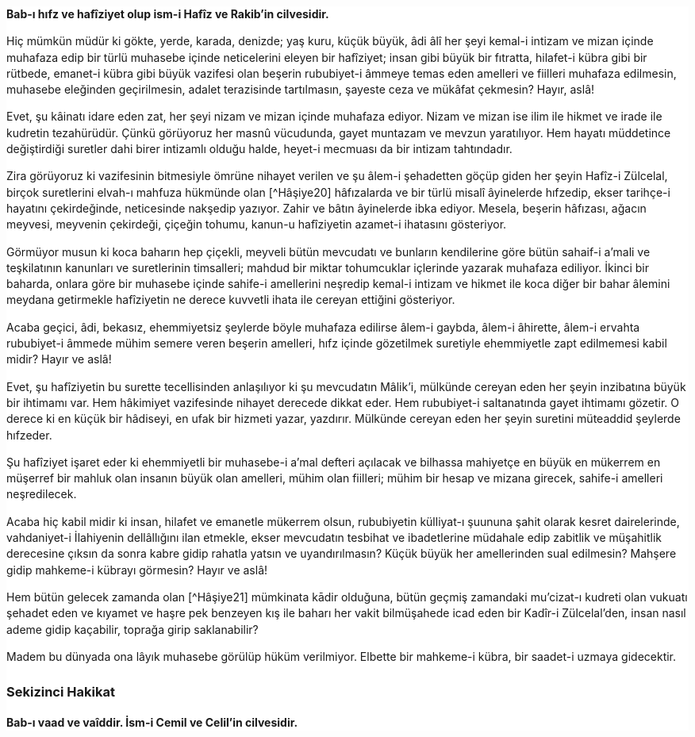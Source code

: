 **Bab-ı hıfz ve hafîziyet olup ism-i Hafîz ve Rakib’in cilvesidir.**

Hiç mümkün müdür ki gökte, yerde, karada, denizde; yaş kuru, küçük büyük, âdi âlî her şeyi kemal-i intizam ve mizan içinde muhafaza edip bir türlü muhasebe içinde neticelerini eleyen bir hafîziyet; insan gibi büyük bir fıtratta, hilafet-i kübra gibi bir rütbede, emanet-i kübra gibi büyük vazifesi olan beşerin rububiyet-i âmmeye temas eden amelleri ve fiilleri muhafaza edilmesin, muhasebe eleğinden geçirilmesin, adalet terazisinde tartılmasın, şayeste ceza ve mükâfat çekmesin? Hayır, aslâ!

Evet, şu kâinatı idare eden zat, her şeyi nizam ve mizan içinde muhafaza ediyor. Nizam ve mizan ise ilim ile hikmet ve irade ile kudretin tezahürüdür. Çünkü görüyoruz her masnû vücudunda, gayet muntazam ve mevzun yaratılıyor. Hem hayatı müddetince değiştirdiği suretler dahi birer intizamlı olduğu halde, heyet-i mecmuası da bir intizam tahtındadır.

Zira görüyoruz ki vazifesinin bitmesiyle ömrüne nihayet verilen ve şu âlem-i şehadetten göçüp giden her şeyin Hafîz-i Zülcelal, birçok suretlerini elvah-ı mahfuza hükmünde olan [^Hâşiye20] hâfızalarda ve bir türlü misalî âyinelerde hıfzedip, ekser tarihçe-i hayatını çekirdeğinde, neticesinde nakşedip yazıyor. Zahir ve bâtın âyinelerde ibka ediyor. Mesela, beşerin hâfızası, ağacın meyvesi, meyvenin çekirdeği, çiçeğin tohumu, kanun-u hafîziyetin azamet-i ihatasını gösteriyor.

Görmüyor musun ki koca baharın hep çiçekli, meyveli bütün mevcudatı ve bunların kendilerine göre bütün sahaif-i a’mali ve teşkilatının kanunları ve suretlerinin timsalleri; mahdud bir miktar tohumcuklar içlerinde yazarak muhafaza ediliyor. İkinci bir baharda, onlara göre bir muhasebe içinde sahife-i amellerini neşredip kemal-i intizam ve hikmet ile koca diğer bir bahar âlemini meydana getirmekle hafîziyetin ne derece kuvvetli ihata ile cereyan ettiğini gösteriyor.

Acaba geçici, âdi, bekasız, ehemmiyetsiz şeylerde böyle muhafaza edilirse âlem-i gaybda, âlem-i âhirette, âlem-i ervahta rububiyet-i âmmede mühim semere veren beşerin amelleri, hıfz içinde gözetilmek suretiyle ehemmiyetle zapt edilmemesi kabil midir? Hayır ve aslâ!

Evet, şu hafîziyetin bu surette tecellisinden anlaşılıyor ki şu mevcudatın Mâlik’i, mülkünde cereyan eden her şeyin inzibatına büyük bir ihtimamı var. Hem hâkimiyet vazifesinde nihayet derecede dikkat eder. Hem rububiyet-i saltanatında gayet ihtimamı gözetir. O derece ki en küçük bir hâdiseyi, en ufak bir hizmeti yazar, yazdırır. Mülkünde cereyan eden her şeyin suretini müteaddid şeylerde hıfzeder.

Şu hafîziyet işaret eder ki ehemmiyetli bir muhasebe-i a’mal defteri açılacak ve bilhassa mahiyetçe en büyük en mükerrem en müşerref bir mahluk olan insanın büyük olan amelleri, mühim olan fiilleri; mühim bir hesap ve mizana girecek, sahife-i amelleri neşredilecek.

Acaba hiç kabil midir ki insan, hilafet ve emanetle mükerrem olsun, rububiyetin külliyat-ı şuununa şahit olarak kesret dairelerinde, vahdaniyet-i İlahiyenin dellâllığını ilan etmekle, ekser mevcudatın tesbihat ve ibadetlerine müdahale edip zabitlik ve müşahitlik derecesine çıksın da sonra kabre gidip rahatla yatsın ve uyandırılmasın? Küçük büyük her amellerinden sual edilmesin? Mahşere gidip mahkeme-i kübrayı görmesin? Hayır ve aslâ!

Hem bütün gelecek zamanda olan [^Hâşiye21] mümkinata kādir olduğuna, bütün geçmiş zamandaki mu’cizat-ı kudreti olan vukuatı şehadet eden ve kıyamet ve haşre pek benzeyen kış ile baharı her vakit bilmüşahede icad eden bir Kadîr-i Zülcelal’den, insan nasıl ademe gidip kaçabilir, toprağa girip saklanabilir?

Madem bu dünyada ona lâyık muhasebe görülüp hüküm verilmiyor. Elbette bir mahkeme-i kübra, bir saadet-i uzmaya gidecektir.

### Sekizinci Hakikat

**Bab-ı vaad ve vaîddir. İsm-i Cemil ve Celil’in cilvesidir.**
